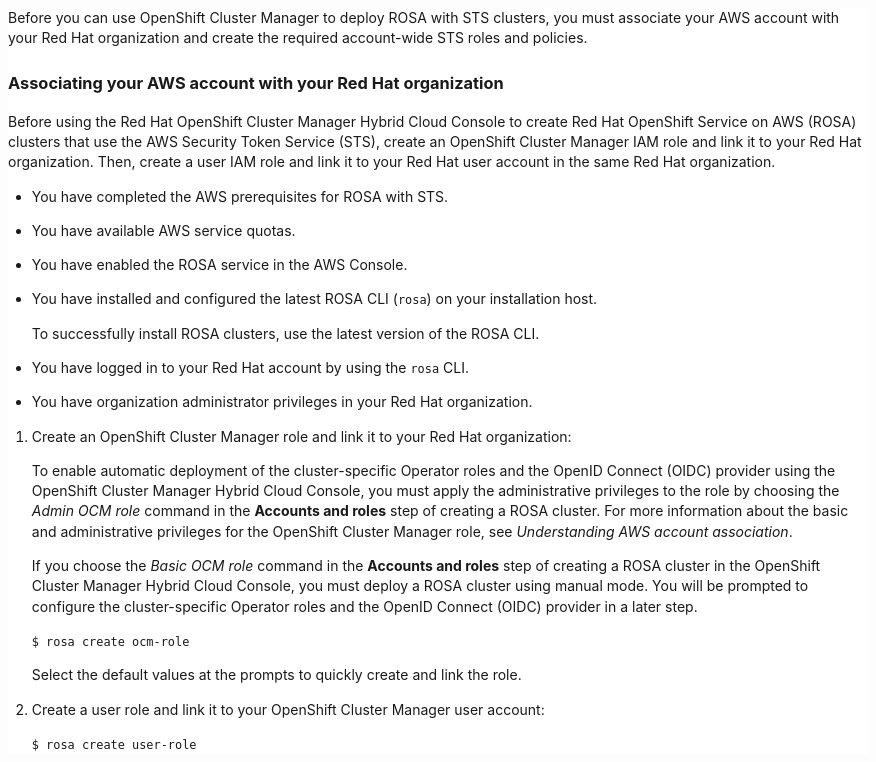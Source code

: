 Before you can use OpenShift Cluster Manager to deploy ROSA with STS clusters, you must associate your AWS account with your Red Hat organization and create the required account-wide STS roles and policies.

### Associating your AWS account with your Red Hat organization

Before using the Red Hat OpenShift Cluster Manager Hybrid Cloud Console to create Red Hat OpenShift Service on AWS (ROSA) clusters that use the AWS Security Token Service (STS), create an OpenShift Cluster Manager IAM role and link it to your Red Hat organization. Then, create a user IAM role and link it to your Red Hat user account in the same Red Hat organization.

-   You have completed the AWS prerequisites for ROSA with STS.

-   You have available AWS service quotas.

-   You have enabled the ROSA service in the AWS Console.

-   You have installed and configured the latest ROSA CLI (`rosa`) on your installation host.

    

    To successfully install ROSA clusters, use the latest version of the ROSA CLI.

    

-   You have logged in to your Red Hat account by using the `rosa` CLI.

-   You have organization administrator privileges in your Red Hat organization.

1.  Create an OpenShift Cluster Manager role and link it to your Red Hat organization:

    

    To enable automatic deployment of the cluster-specific Operator roles and the OpenID Connect (OIDC) provider using the OpenShift Cluster Manager Hybrid Cloud Console, you must apply the administrative privileges to the role by choosing the *Admin OCM role* command in the **Accounts and roles** step of creating a ROSA cluster. For more information about the basic and administrative privileges for the OpenShift Cluster Manager role, see *Understanding AWS account association*.

    

    

    If you choose the *Basic OCM role* command in the **Accounts and roles** step of creating a ROSA cluster in the OpenShift Cluster Manager Hybrid Cloud Console, you must deploy a ROSA cluster using manual mode. You will be prompted to configure the cluster-specific Operator roles and the OpenID Connect (OIDC) provider in a later step.

    

    ``` terminal
    $ rosa create ocm-role
    ```

    Select the default values at the prompts to quickly create and link the role.

2.  Create a user role and link it to your OpenShift Cluster Manager user account:

    ``` terminal
    $ rosa create user-role
    ```
